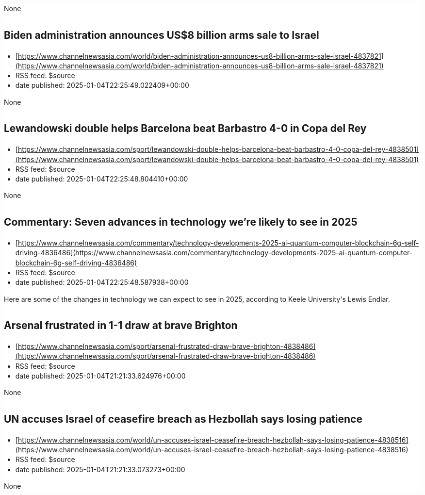 None

## Biden administration announces US$8 billion arms sale to Israel
 - [https://www.channelnewsasia.com/world/biden-administration-announces-us8-billion-arms-sale-israel-4837821](https://www.channelnewsasia.com/world/biden-administration-announces-us8-billion-arms-sale-israel-4837821)
 - RSS feed: $source
 - date published: 2025-01-04T22:25:49.022409+00:00

None

## Lewandowski double helps Barcelona beat Barbastro 4-0 in Copa del Rey
 - [https://www.channelnewsasia.com/sport/lewandowski-double-helps-barcelona-beat-barbastro-4-0-copa-del-rey-4838501](https://www.channelnewsasia.com/sport/lewandowski-double-helps-barcelona-beat-barbastro-4-0-copa-del-rey-4838501)
 - RSS feed: $source
 - date published: 2025-01-04T22:25:48.804410+00:00

None

## Commentary: Seven advances in technology we’re likely to see in 2025
 - [https://www.channelnewsasia.com/commentary/technology-developments-2025-ai-quantum-computer-blockchain-6g-self-driving-4836486](https://www.channelnewsasia.com/commentary/technology-developments-2025-ai-quantum-computer-blockchain-6g-self-driving-4836486)
 - RSS feed: $source
 - date published: 2025-01-04T22:25:48.587938+00:00

Here are some of the changes in technology we can expect to see in 2025, according to Keele University's Lewis Endlar.

## Arsenal frustrated in 1-1 draw at brave Brighton
 - [https://www.channelnewsasia.com/sport/arsenal-frustrated-draw-brave-brighton-4838486](https://www.channelnewsasia.com/sport/arsenal-frustrated-draw-brave-brighton-4838486)
 - RSS feed: $source
 - date published: 2025-01-04T21:21:33.624976+00:00

None

## UN accuses Israel of ceasefire breach as Hezbollah says losing patience
 - [https://www.channelnewsasia.com/world/un-accuses-israel-ceasefire-breach-hezbollah-says-losing-patience-4838516](https://www.channelnewsasia.com/world/un-accuses-israel-ceasefire-breach-hezbollah-says-losing-patience-4838516)
 - RSS feed: $source
 - date published: 2025-01-04T21:21:33.073273+00:00

None

